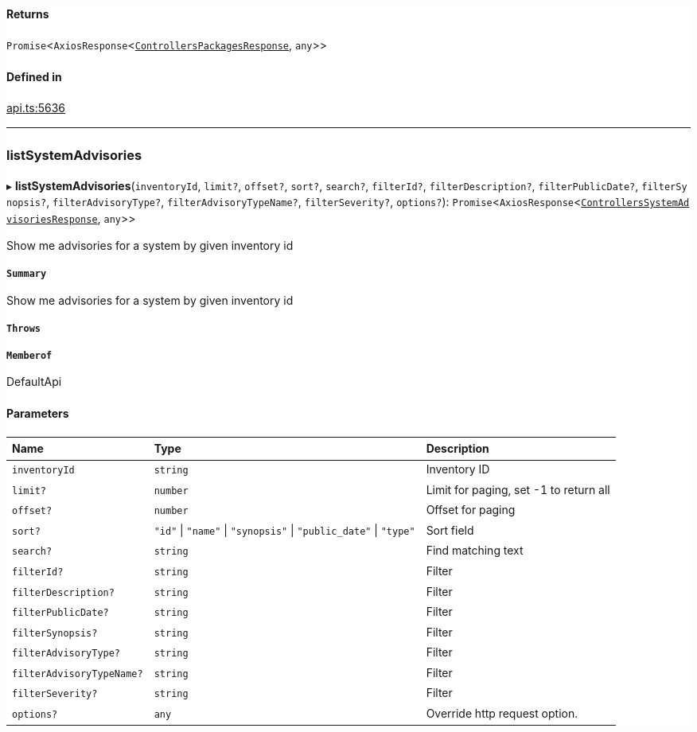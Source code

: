 #### Returns

`Promise`<`AxiosResponse`<[`ControllersPackagesResponse`](../interfaces/ControllersPackagesResponse.md), `any`\>\>

#### Defined in

[api.ts:5636](https://github.com/RedHatInsights/javascript-clients/blob/master/packages/patch/api.ts#L5636)

___

### listSystemAdvisories

▸ **listSystemAdvisories**(`inventoryId`, `limit?`, `offset?`, `sort?`, `search?`, `filterId?`, `filterDescription?`, `filterPublicDate?`, `filterSynopsis?`, `filterAdvisoryType?`, `filterAdvisoryTypeName?`, `filterSeverity?`, `options?`): `Promise`<`AxiosResponse`<[`ControllersSystemAdvisoriesResponse`](../interfaces/ControllersSystemAdvisoriesResponse.md), `any`\>\>

Show me advisories for a system by given inventory id

**`Summary`**

Show me advisories for a system by given inventory id

**`Throws`**

**`Memberof`**

DefaultApi

#### Parameters

| Name | Type | Description |
| :------ | :------ | :------ |
| `inventoryId` | `string` | Inventory ID |
| `limit?` | `number` | Limit for paging, set -1 to return all |
| `offset?` | `number` | Offset for paging |
| `sort?` | ``"id"`` \| ``"name"`` \| ``"synopsis"`` \| ``"public_date"`` \| ``"type"`` | Sort field |
| `search?` | `string` | Find matching text |
| `filterId?` | `string` | Filter |
| `filterDescription?` | `string` | Filter |
| `filterPublicDate?` | `string` | Filter |
| `filterSynopsis?` | `string` | Filter |
| `filterAdvisoryType?` | `string` | Filter |
| `filterAdvisoryTypeName?` | `string` | Filter |
| `filterSeverity?` | `string` | Filter |
| `options?` | `any` | Override http request option. |
